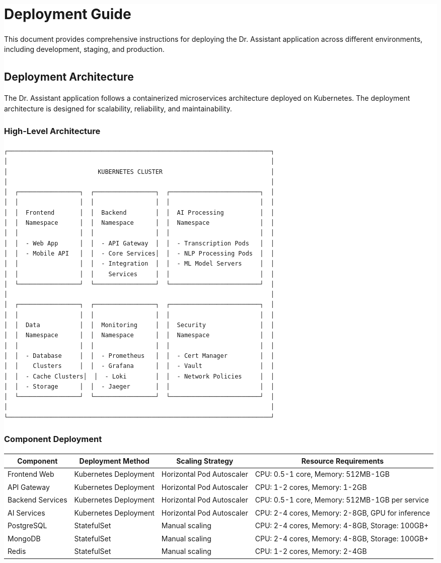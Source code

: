 # Deployment Guide

This document provides comprehensive instructions for deploying the Dr. Assistant application across different environments, including development, staging, and production.

## Deployment Architecture

The Dr. Assistant application follows a containerized microservices architecture deployed on Kubernetes. The deployment architecture is designed for scalability, reliability, and maintainability.

### High-Level Architecture

```
┌─────────────────────────────────────────────────────────────────────────┐
│                                                                         │
│                         KUBERNETES CLUSTER                              │
│                                                                         │
│  ┌─────────────────┐  ┌─────────────────┐  ┌─────────────────────────┐  │
│  │                 │  │                 │  │                         │  │
│  │  Frontend       │  │  Backend        │  │  AI Processing          │  │
│  │  Namespace      │  │  Namespace      │  │  Namespace              │  │
│  │                 │  │                 │  │                         │  │
│  │  - Web App      │  │  - API Gateway  │  │  - Transcription Pods   │  │
│  │  - Mobile API   │  │  - Core Services│  │  - NLP Processing Pods  │  │
│  │                 │  │  - Integration  │  │  - ML Model Servers     │  │
│  │                 │  │    Services     │  │                         │  │
│  └─────────────────┘  └─────────────────┘  └─────────────────────────┘  │
│                                                                         │
│  ┌─────────────────┐  ┌─────────────────┐  ┌─────────────────────────┐  │
│  │                 │  │                 │  │                         │  │
│  │  Data           │  │  Monitoring     │  │  Security               │  │
│  │  Namespace      │  │  Namespace      │  │  Namespace              │  │
│  │                 │  │                 │  │                         │  │
│  │  - Database     │  │  - Prometheus   │  │  - Cert Manager         │  │
│  │    Clusters     │  │  - Grafana      │  │  - Vault                │  │
│  │  - Cache Clusters│  │  - Loki        │  │  - Network Policies     │  │
│  │  - Storage      │  │  - Jaeger       │  │                         │  │
│  └─────────────────┘  └─────────────────┘  └─────────────────────────┘  │
│                                                                         │
└─────────────────────────────────────────────────────────────────────────┘
```

### Component Deployment

| Component | Deployment Method | Scaling Strategy | Resource Requirements |
|-----------|-------------------|------------------|------------------------|
| Frontend Web | Kubernetes Deployment | Horizontal Pod Autoscaler | CPU: 0.5-1 core, Memory: 512MB-1GB |
| API Gateway | Kubernetes Deployment | Horizontal Pod Autoscaler | CPU: 1-2 cores, Memory: 1-2GB |
| Backend Services | Kubernetes Deployment | Horizontal Pod Autoscaler | CPU: 0.5-1 core, Memory: 512MB-1GB per service |
| AI Services | Kubernetes Deployment | Horizontal Pod Autoscaler | CPU: 2-4 cores, Memory: 2-8GB, GPU for inference |
| PostgreSQL | StatefulSet | Manual scaling | CPU: 2-4 cores, Memory: 4-8GB, Storage: 100GB+ |
| MongoDB | StatefulSet | Manual scaling | CPU: 2-4 cores, Memory: 4-8GB, Storage: 100GB+ |
| Redis | StatefulSet | Manual scaling | CPU: 1-2 cores, Memory: 2-4GB |
